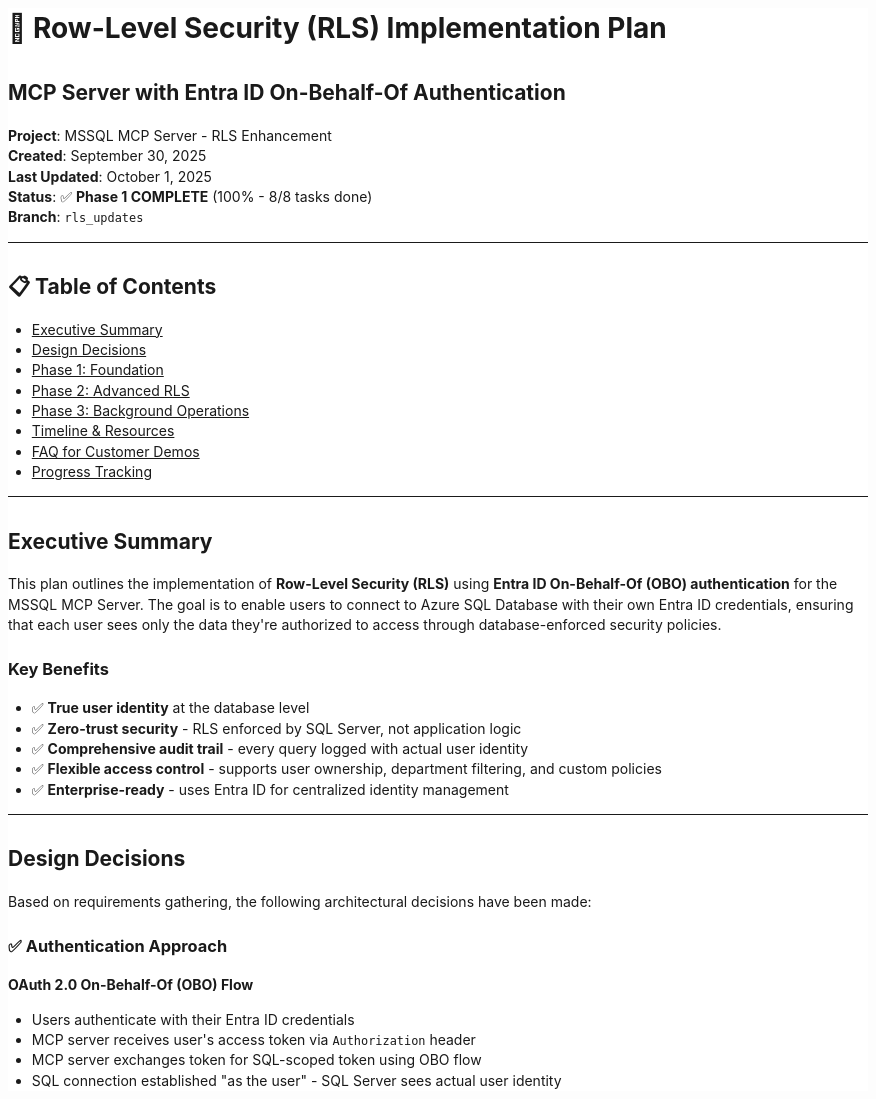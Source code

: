 # 🔐 Row-Level Security (RLS) Implementation Plan
## MCP Server with Entra ID On-Behalf-Of Authentication

**Project**: MSSQL MCP Server - RLS Enhancement  
**Created**: September 30, 2025  
**Last Updated**: October 1, 2025  
**Status**: ✅ **Phase 1 COMPLETE** (100% - 8/8 tasks done)  
**Branch**: `rls_updates`

---

## 📋 Table of Contents
- [Executive Summary](#executive-summary)
- [Design Decisions](#design-decisions)
- [Phase 1: Foundation](#phase-1-foundation---obo-authentication--basic-rls)
- [Phase 2: Advanced RLS](#phase-2-advanced-rls---lookup-tables--claims)
- [Phase 3: Background Operations](#phase-3-background-operations---refresh-tokens--alerts)
- [Timeline & Resources](#timeline--resources)
- [FAQ for Customer Demos](#faq-for-customer-demos)
- [Progress Tracking](#progress-tracking)

---

## Executive Summary

This plan outlines the implementation of **Row-Level Security (RLS)** using **Entra ID On-Behalf-Of (OBO) authentication** for the MSSQL MCP Server. The goal is to enable users to connect to Azure SQL Database with their own Entra ID credentials, ensuring that each user sees only the data they're authorized to access through database-enforced security policies.

### Key Benefits
- ✅ **True user identity** at the database level
- ✅ **Zero-trust security** - RLS enforced by SQL Server, not application logic
- ✅ **Comprehensive audit trail** - every query logged with actual user identity
- ✅ **Flexible access control** - supports user ownership, department filtering, and custom policies
- ✅ **Enterprise-ready** - uses Entra ID for centralized identity management

---

## Design Decisions

Based on requirements gathering, the following architectural decisions have been made:

### ✅ **Authentication Approach**
**OAuth 2.0 On-Behalf-Of (OBO) Flow**
- Users authenticate with their Entra ID credentials
- MCP server receives user's access token via `Authorization` header
- MCP server exchanges token for SQL-scoped token using OBO flow
- SQL connection established "as the user" - SQL Server sees actual user identity
